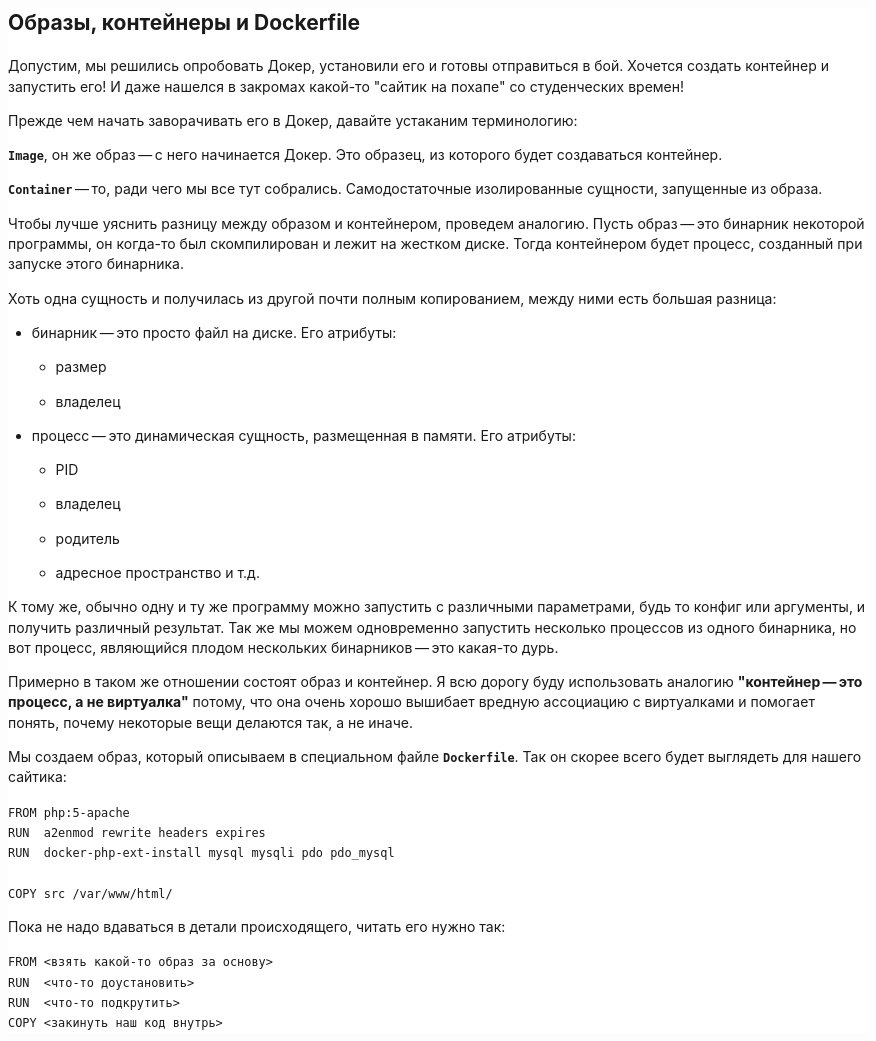 Образы, контейнеры и Dockerfile
-------------------------------

Допустим, мы решились опробовать Докер, установили его и готовы отправиться в бой. Хочется создать контейнер и запустить его! И даже нашелся в закромах какой-то "сайтик на похапе" со студенческих времен!

Прежде чем начать заворачивать его в Докер, давайте устаканим терминологию:

**`Image`**, он же образ — с него начинается Докер. Это образец, из которого будет создаваться контейнер.

**`Container`** — то, ради чего мы все тут собрались. Самодостаточные изолированные сущности, запущенные из образа.

Чтобы лучше уяснить разницу между образом и контейнером, проведем аналогию. Пусть образ — это бинарник некоторой программы, он когда-то был скомпилирован и лежит на жестком диске. Тогда контейнером будет процесс, созданный при запуске этого бинарника.

Хоть одна сущность и получилась из другой почти полным копированием, между ними есть большая разница:

-   бинарник — это просто файл на диске. Его атрибуты:

    -   размер

    -   владелец

-   процесс — это динамическая сущность, размещенная в памяти. Его атрибуты:

    -   PID

    -   владелец

    -   родитель

    -   адресное пространство и т.д.

К тому же, обычно одну и ту же программу можно запустить с различными параметрами, будь то конфиг или аргументы, и получить различный результат. Так же мы можем одновременно запустить несколько процессов из одного бинарника, но вот процесс, являющийся плодом нескольких бинарников — это какая-то дурь.

Примерно в таком же отношении состоят образ и контейнер. Я всю дорогу буду использовать аналогию **"контейнер — это процесс, а не виртуалка"** потому, что она очень хорошо вышибает вредную ассоциацию с виртуалками и помогает понять, почему некоторые вещи делаются так, а не иначе.

Мы создаем образ, который описываем в специальном файле **`Dockerfile`**. Так он скорее всего будет выглядеть для нашего сайтика:

    FROM php:5-apache
    RUN  a2enmod rewrite headers expires
    RUN  docker-php-ext-install mysql mysqli pdo pdo_mysql

    COPY src /var/www/html/

Пока не надо вдаваться в детали происходящего, читать его нужно так:

    FROM <взять какой-то образ за основу>
    RUN  <что-то доустановить>
    RUN  <что-то подкрутить>
    COPY <закинуть наш код внутрь>
